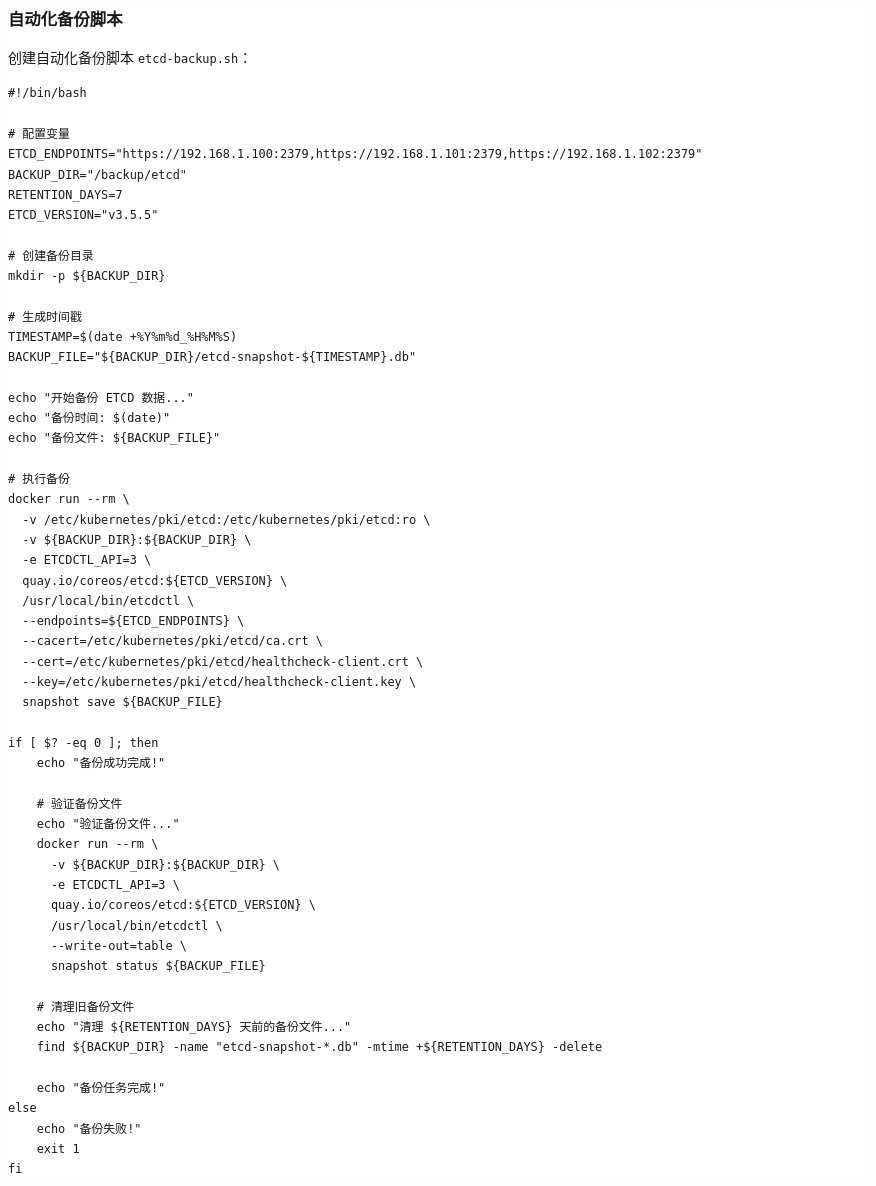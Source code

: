 ### 自动化备份脚本

创建自动化备份脚本 `etcd-backup.sh`：

```shell
#!/bin/bash

# 配置变量
ETCD_ENDPOINTS="https://192.168.1.100:2379,https://192.168.1.101:2379,https://192.168.1.102:2379"
BACKUP_DIR="/backup/etcd"
RETENTION_DAYS=7
ETCD_VERSION="v3.5.5"

# 创建备份目录
mkdir -p ${BACKUP_DIR}

# 生成时间戳
TIMESTAMP=$(date +%Y%m%d_%H%M%S)
BACKUP_FILE="${BACKUP_DIR}/etcd-snapshot-${TIMESTAMP}.db"

echo "开始备份 ETCD 数据..."
echo "备份时间: $(date)"
echo "备份文件: ${BACKUP_FILE}"

# 执行备份
docker run --rm \
  -v /etc/kubernetes/pki/etcd:/etc/kubernetes/pki/etcd:ro \
  -v ${BACKUP_DIR}:${BACKUP_DIR} \
  -e ETCDCTL_API=3 \
  quay.io/coreos/etcd:${ETCD_VERSION} \
  /usr/local/bin/etcdctl \
  --endpoints=${ETCD_ENDPOINTS} \
  --cacert=/etc/kubernetes/pki/etcd/ca.crt \
  --cert=/etc/kubernetes/pki/etcd/healthcheck-client.crt \
  --key=/etc/kubernetes/pki/etcd/healthcheck-client.key \
  snapshot save ${BACKUP_FILE}

if [ $? -eq 0 ]; then
    echo "备份成功完成!"
    
    # 验证备份文件
    echo "验证备份文件..."
    docker run --rm \
      -v ${BACKUP_DIR}:${BACKUP_DIR} \
      -e ETCDCTL_API=3 \
      quay.io/coreos/etcd:${ETCD_VERSION} \
      /usr/local/bin/etcdctl \
      --write-out=table \
      snapshot status ${BACKUP_FILE}
    
    # 清理旧备份文件
    echo "清理 ${RETENTION_DAYS} 天前的备份文件..."
    find ${BACKUP_DIR} -name "etcd-snapshot-*.db" -mtime +${RETENTION_DAYS} -delete
    
    echo "备份任务完成!"
else
    echo "备份失败!"
    exit 1
fi
```
